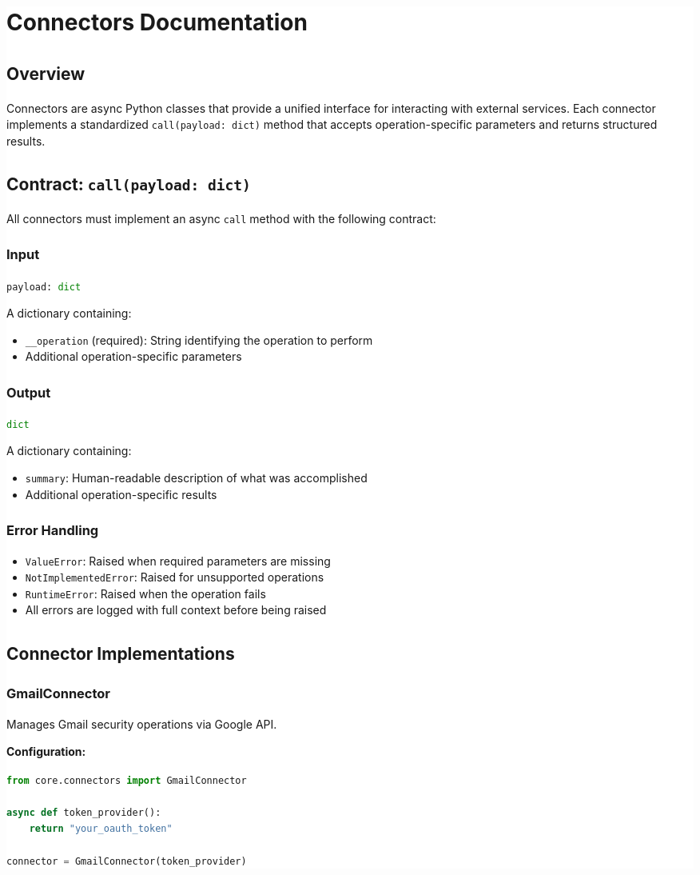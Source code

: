 # Connectors Documentation

## Overview

Connectors are async Python classes that provide a unified interface for interacting with external services. Each connector implements a standardized `call(payload: dict)` method that accepts operation-specific parameters and returns structured results.

## Contract: `call(payload: dict)`

All connectors must implement an async `call` method with the following contract:

### Input
```python
payload: dict
```
A dictionary containing:
- `__operation` (required): String identifying the operation to perform
- Additional operation-specific parameters

### Output
```python
dict
```
A dictionary containing:
- `summary`: Human-readable description of what was accomplished
- Additional operation-specific results

### Error Handling
- `ValueError`: Raised when required parameters are missing
- `NotImplementedError`: Raised for unsupported operations
- `RuntimeError`: Raised when the operation fails
- All errors are logged with full context before being raised

## Connector Implementations

### GmailConnector

Manages Gmail security operations via Google API.

**Configuration:**
```python
from core.connectors import GmailConnector

async def token_provider():
    return "your_oauth_token"

connector = GmailConnector(token_provider)
```
